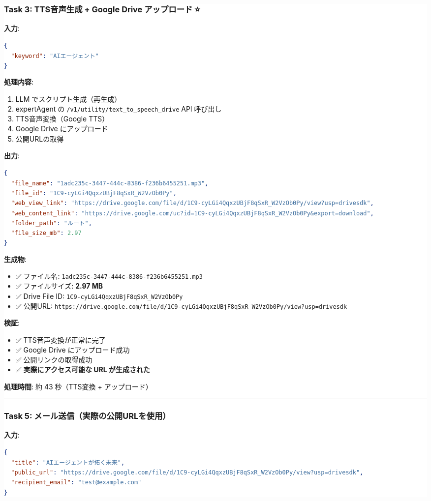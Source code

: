 
### Task 3: TTS音声生成 + Google Drive アップロード ⭐

**入力**:
```json
{
  "keyword": "AIエージェント"
}
```

**処理内容**:
1. LLM でスクリプト生成（再生成）
2. expertAgent の `/v1/utility/text_to_speech_drive` API 呼び出し
3. TTS音声変換（Google TTS）
4. Google Drive にアップロード
5. 公開URLの取得

**出力**:
```json
{
  "file_name": "1adc235c-3447-444c-8386-f236b6455251.mp3",
  "file_id": "1C9-cyLGi4QqxzUBjF8qSxR_W2VzOb0Py",
  "web_view_link": "https://drive.google.com/file/d/1C9-cyLGi4QqxzUBjF8qSxR_W2VzOb0Py/view?usp=drivesdk",
  "web_content_link": "https://drive.google.com/uc?id=1C9-cyLGi4QqxzUBjF8qSxR_W2VzOb0Py&export=download",
  "folder_path": "ルート",
  "file_size_mb": 2.97
}
```

**生成物**:
- ✅ ファイル名: `1adc235c-3447-444c-8386-f236b6455251.mp3`
- ✅ ファイルサイズ: **2.97 MB**
- ✅ Drive File ID: `1C9-cyLGi4QqxzUBjF8qSxR_W2VzOb0Py`
- ✅ 公開URL: `https://drive.google.com/file/d/1C9-cyLGi4QqxzUBjF8qSxR_W2VzOb0Py/view?usp=drivesdk`

**検証**:
- ✅ TTS音声変換が正常に完了
- ✅ Google Drive にアップロード成功
- ✅ 公開リンクの取得成功
- ✅ **実際にアクセス可能な URL が生成された**

**処理時間**: 約 43 秒（TTS変換 + アップロード）

---

### Task 5: メール送信（実際の公開URLを使用）

**入力**:
```json
{
  "title": "AIエージェントが拓く未来",
  "public_url": "https://drive.google.com/file/d/1C9-cyLGi4QqxzUBjF8qSxR_W2VzOb0Py/view?usp=drivesdk",
  "recipient_email": "test@example.com"
}
```

